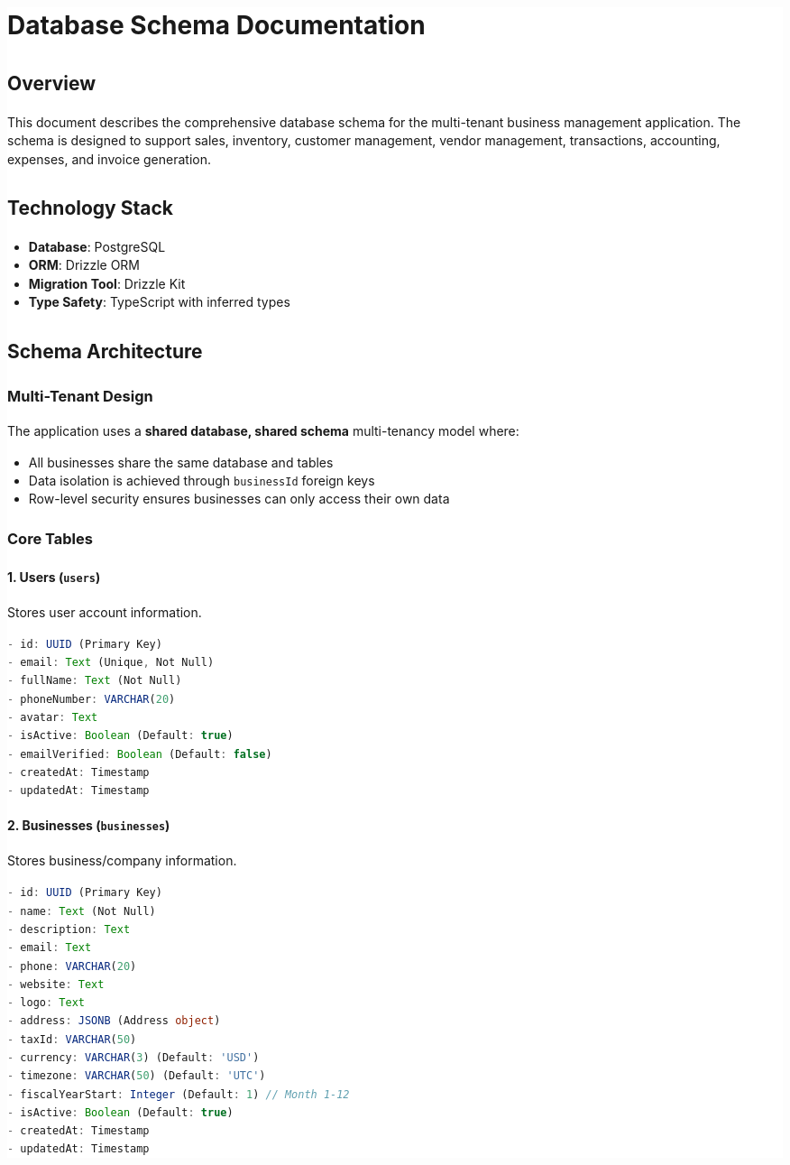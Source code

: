 # Database Schema Documentation

## Overview

This document describes the comprehensive database schema for the multi-tenant business management application. The schema is designed to support sales, inventory, customer management, vendor management, transactions, accounting, expenses, and invoice generation.

## Technology Stack

- **Database**: PostgreSQL
- **ORM**: Drizzle ORM
- **Migration Tool**: Drizzle Kit
- **Type Safety**: TypeScript with inferred types

## Schema Architecture

### Multi-Tenant Design

The application uses a **shared database, shared schema** multi-tenancy model where:
- All businesses share the same database and tables
- Data isolation is achieved through `businessId` foreign keys
- Row-level security ensures businesses can only access their own data

### Core Tables

#### 1. Users (`users`)
Stores user account information.

```typescript
- id: UUID (Primary Key)
- email: Text (Unique, Not Null)
- fullName: Text (Not Null)
- phoneNumber: VARCHAR(20)
- avatar: Text
- isActive: Boolean (Default: true)
- emailVerified: Boolean (Default: false)
- createdAt: Timestamp
- updatedAt: Timestamp
```

#### 2. Businesses (`businesses`)
Stores business/company information.

```typescript
- id: UUID (Primary Key)
- name: Text (Not Null)
- description: Text
- email: Text
- phone: VARCHAR(20)
- website: Text
- logo: Text
- address: JSONB (Address object)
- taxId: VARCHAR(50)
- currency: VARCHAR(3) (Default: 'USD')
- timezone: VARCHAR(50) (Default: 'UTC')
- fiscalYearStart: Integer (Default: 1) // Month 1-12
- isActive: Boolean (Default: true)
- createdAt: Timestamp
- updatedAt: Timestamp
```
